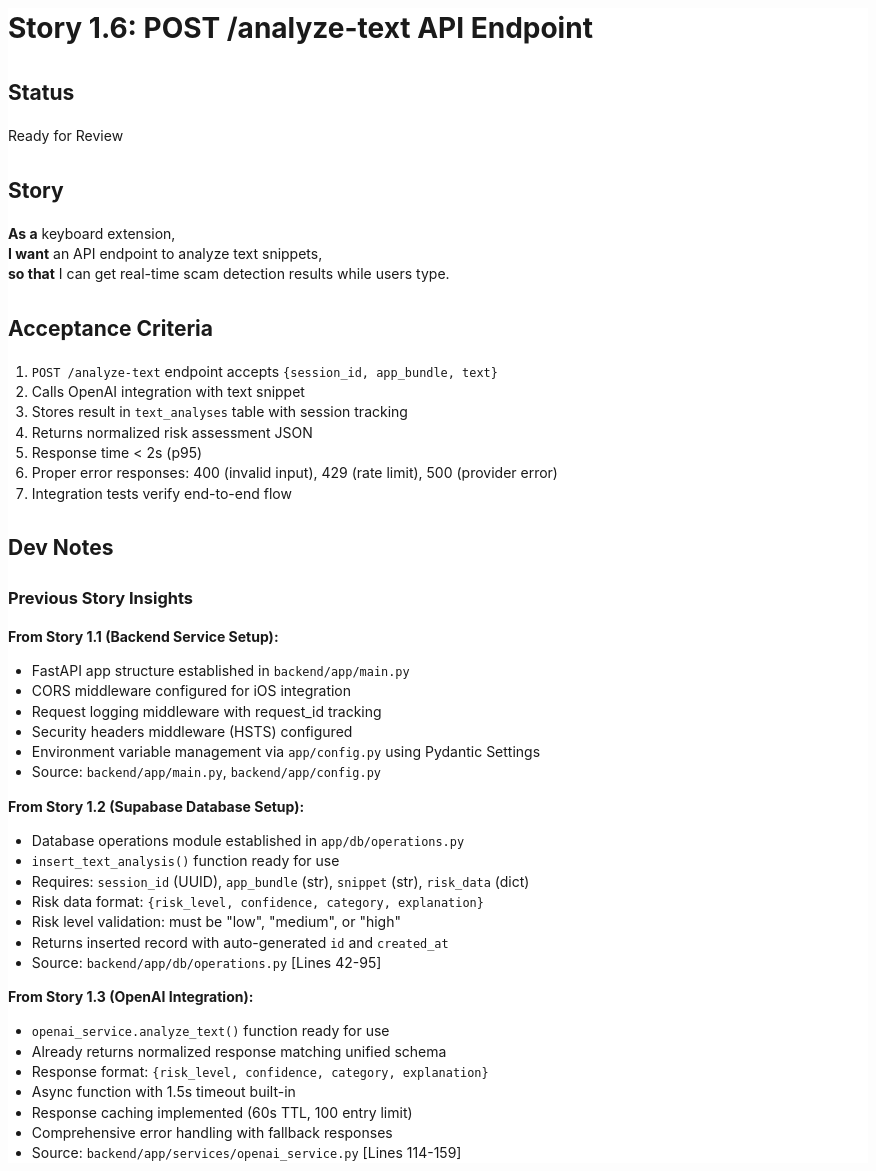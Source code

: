 # Story 1.6: POST /analyze-text API Endpoint

## Status
Ready for Review

## Story

**As a** keyboard extension,  
**I want** an API endpoint to analyze text snippets,  
**so that** I can get real-time scam detection results while users type.

## Acceptance Criteria

1. `POST /analyze-text` endpoint accepts `{session_id, app_bundle, text}`
2. Calls OpenAI integration with text snippet
3. Stores result in `text_analyses` table with session tracking
4. Returns normalized risk assessment JSON
5. Response time < 2s (p95)
6. Proper error responses: 400 (invalid input), 429 (rate limit), 500 (provider error)
7. Integration tests verify end-to-end flow

## Dev Notes

### Previous Story Insights

**From Story 1.1 (Backend Service Setup):**
- FastAPI app structure established in `backend/app/main.py`
- CORS middleware configured for iOS integration
- Request logging middleware with request_id tracking
- Security headers middleware (HSTS) configured
- Environment variable management via `app/config.py` using Pydantic Settings
- Source: `backend/app/main.py`, `backend/app/config.py`

**From Story 1.2 (Supabase Database Setup):**
- Database operations module established in `app/db/operations.py`
- `insert_text_analysis()` function ready for use
- Requires: `session_id` (UUID), `app_bundle` (str), `snippet` (str), `risk_data` (dict)
- Risk data format: `{risk_level, confidence, category, explanation}`
- Risk level validation: must be "low", "medium", or "high"
- Returns inserted record with auto-generated `id` and `created_at`
- Source: `backend/app/db/operations.py` [Lines 42-95]

**From Story 1.3 (OpenAI Integration):**
- `openai_service.analyze_text()` function ready for use
- Already returns normalized response matching unified schema
- Response format: `{risk_level, confidence, category, explanation}`
- Async function with 1.5s timeout built-in
- Response caching implemented (60s TTL, 100 entry limit)
- Comprehensive error handling with fallback responses
- Source: `backend/app/services/openai_service.py` [Lines 114-159]
